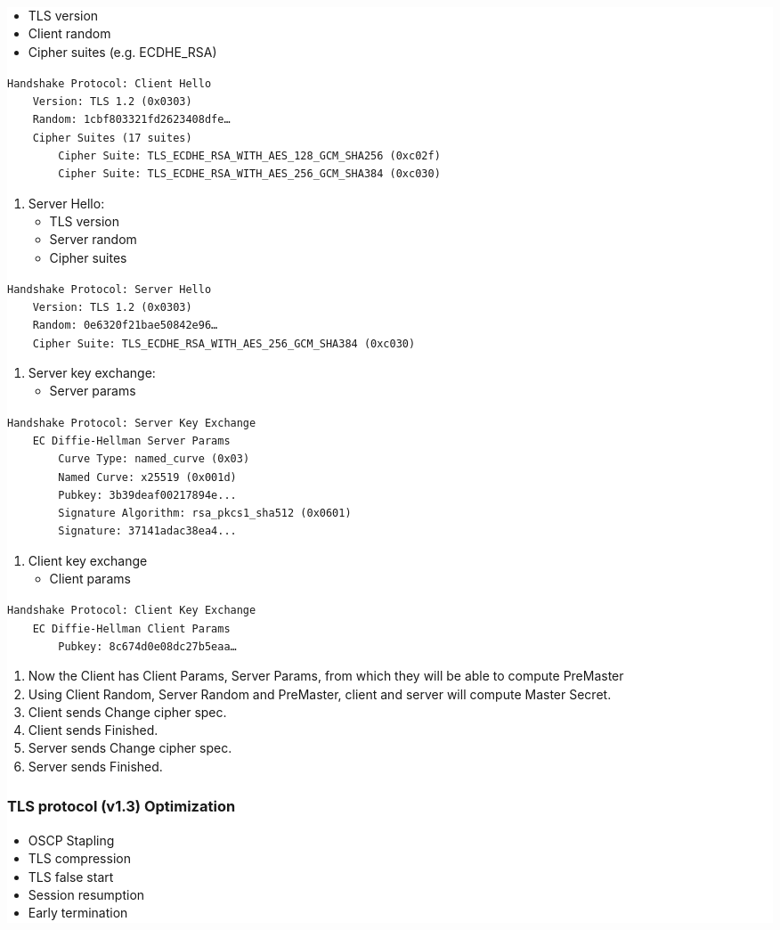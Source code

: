   * TLS version 
  * Client random 
  * Cipher suites \(e.g. ECDHE\_RSA\)

```text
Handshake Protocol: Client Hello
    Version: TLS 1.2 (0x0303)
    Random: 1cbf803321fd2623408dfe…
    Cipher Suites (17 suites)
        Cipher Suite: TLS_ECDHE_RSA_WITH_AES_128_GCM_SHA256 (0xc02f)
        Cipher Suite: TLS_ECDHE_RSA_WITH_AES_256_GCM_SHA384 (0xc030)
```

1. Server Hello: 
   * TLS version
   * Server random
   * Cipher suites

```text
Handshake Protocol: Server Hello
    Version: TLS 1.2 (0x0303)
    Random: 0e6320f21bae50842e96…
    Cipher Suite: TLS_ECDHE_RSA_WITH_AES_256_GCM_SHA384 (0xc030)
```

1. Server key exchange: 
   * Server params

```text
Handshake Protocol: Server Key Exchange
    EC Diffie-Hellman Server Params
        Curve Type: named_curve (0x03)
        Named Curve: x25519 (0x001d)
        Pubkey: 3b39deaf00217894e...
        Signature Algorithm: rsa_pkcs1_sha512 (0x0601)
        Signature: 37141adac38ea4...
```

1. Client key exchange
   * Client params

```text
Handshake Protocol: Client Key Exchange
    EC Diffie-Hellman Client Params
        Pubkey: 8c674d0e08dc27b5eaa…
```

1. Now the Client has Client Params, Server Params, from which they will be able to compute PreMaster
2. Using Client Random, Server Random and PreMaster, client and server will compute Master Secret.
3. Client sends Change cipher spec.
4. Client sends Finished.
5. Server sends Change cipher spec.
6. Server sends Finished.

### TLS protocol \(v1.3\) Optimization

* OSCP Stapling
* TLS compression
* TLS false start
* Session resumption
* Early termination

